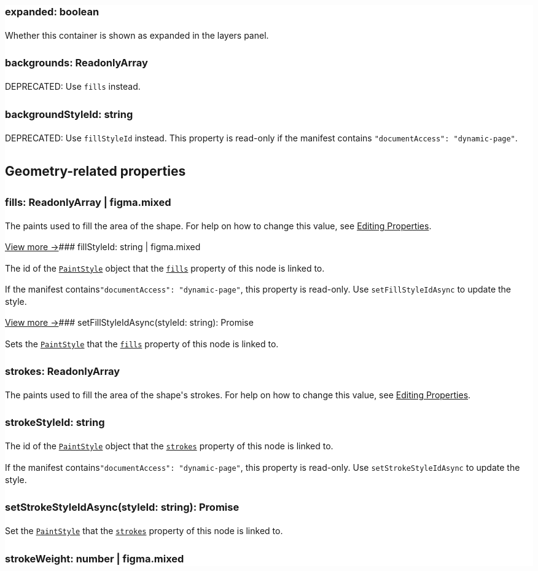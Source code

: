 ### expanded: boolean

Whether this container is shown as expanded in the layers panel.

### backgrounds: ReadonlyArray

DEPRECATED: Use `fills` instead.

### backgroundStyleId: string

DEPRECATED: Use `fillStyleId` instead. This property is read-only if the manifest contains `"documentAccess": "dynamic-page"`.

## Geometry-related properties

### fills: ReadonlyArray | figma.mixed

The paints used to fill the area of the shape. For help on how to change this value, see [Editing Properties](/plugin-docs/editing-properties/).

[View more →](/plugin-docs/api/properties/nodes-fills/)### fillStyleId: string | figma.mixed

The id of the [`PaintStyle`](/plugin-docs/api/PaintStyle/) object that the [`fills`](/plugin-docs/api/properties/nodes-fills/) property of this node is linked to.

If the manifest contains`"documentAccess": "dynamic-page"`, this property is read-only. Use `setFillStyleIdAsync` to update the style.

[View more →](/plugin-docs/api/properties/nodes-fillstyleid/)### setFillStyleIdAsync(styleId: string): Promise

Sets the [`PaintStyle`](/plugin-docs/api/PaintStyle/) that the [`fills`](/plugin-docs/api/properties/nodes-fills/) property of this node is linked to.

### strokes: ReadonlyArray

The paints used to fill the area of the shape's strokes. For help on how to change this value, see [Editing Properties](/plugin-docs/editing-properties/).

### strokeStyleId: string

The id of the [`PaintStyle`](/plugin-docs/api/PaintStyle/) object that the [`strokes`](/plugin-docs/api/node-properties/#strokes) property of this node is linked to.

If the manifest contains`"documentAccess": "dynamic-page"`, this property is read-only. Use `setStrokeStyleIdAsync` to update the style.

### setStrokeStyleIdAsync(styleId: string): Promise

Set the [`PaintStyle`](/plugin-docs/api/PaintStyle/) that the [`strokes`](/plugin-docs/api/node-properties/#strokes) property of this node is linked to.

### strokeWeight: number | figma.mixed
